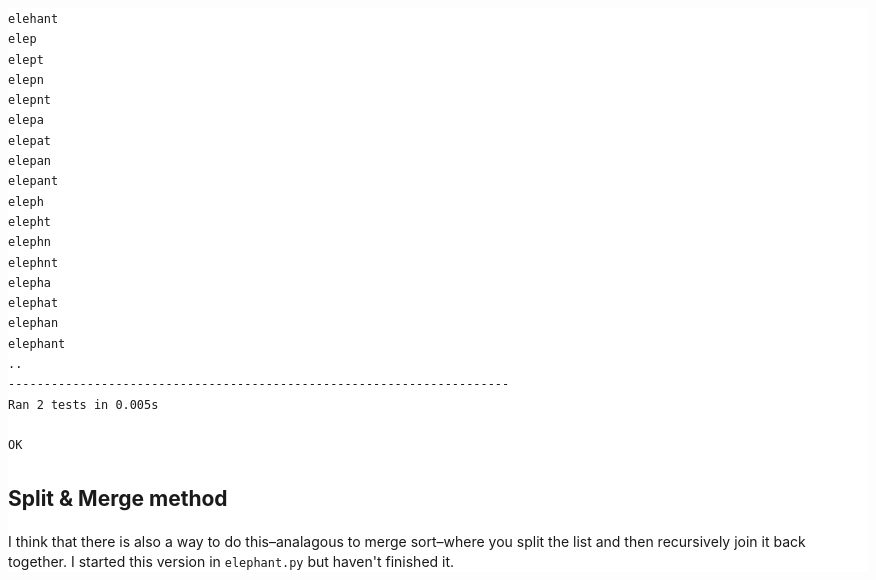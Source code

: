 ```
elehant
elep
elept
elepn
elepnt
elepa
elepat
elepan
elepant
eleph
elepht
elephn
elephnt
elepha
elephat
elephan
elephant
..
----------------------------------------------------------------------
Ran 2 tests in 0.005s

OK
```

## Split & Merge method
I think that there is also a way to do this–analagous to merge sort–where you split the list and then recursively join it back together. I started this version in `elephant.py` but haven't finished it. 
